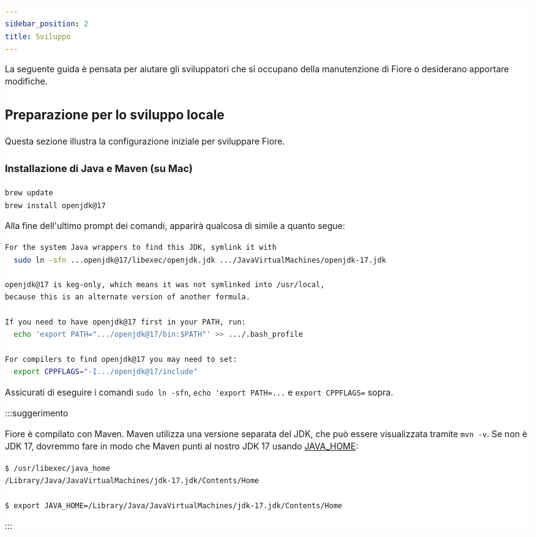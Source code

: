 ```yaml
---
sidebar_position: 2
title: Sviluppo
---
```


La seguente guida è pensata per aiutare gli sviluppatori che si occupano della manutenzione di Fiore o desiderano
apportare modifiche.

Preparazione per lo sviluppo locale
-----------------------------------

Questa sezione illustra la configurazione iniziale per sviluppare Fiore.

### Installazione di Java e Maven (su Mac)

```bash
brew update
brew install openjdk@17
```

Alla fine dell'ultimo prompt dei comandi, apparirà qualcosa di simile a quanto segue:

```bash
For the system Java wrappers to find this JDK, symlink it with
  sudo ln -sfn ...openjdk@17/libexec/openjdk.jdk .../JavaVirtualMachines/openjdk-17.jdk

openjdk@17 is keg-only, which means it was not symlinked into /usr/local,
because this is an alternate version of another formula.

If you need to have openjdk@17 first in your PATH, run:
  echo 'export PATH=".../openjdk@17/bin:$PATH"' >> .../.bash_profile

For compilers to find openjdk@17 you may need to set:
  export CPPFLAGS="-I.../openjdk@17/include"
```

Assicurati di eseguire i comandi `sudo ln -sfn`, `echo 'export PATH=...` e `export CPPFLAGS=` sopra.

:::suggerimento

Fiore è compilato con Maven. Maven utilizza una versione separata del JDK, che può essere visualizzata tramite `mvn -v`.
Se non è JDK 17, dovremmo fare in modo che Maven punti al nostro JDK 17 usando
[JAVA_HOME](https://stackoverflow.com/a/2503679):

```bash
$ /usr/libexec/java_home
/Library/Java/JavaVirtualMachines/jdk-17.jdk/Contents/Home

$ export JAVA_HOME=/Library/Java/JavaVirtualMachines/jdk-17.jdk/Contents/Home
```

:::
